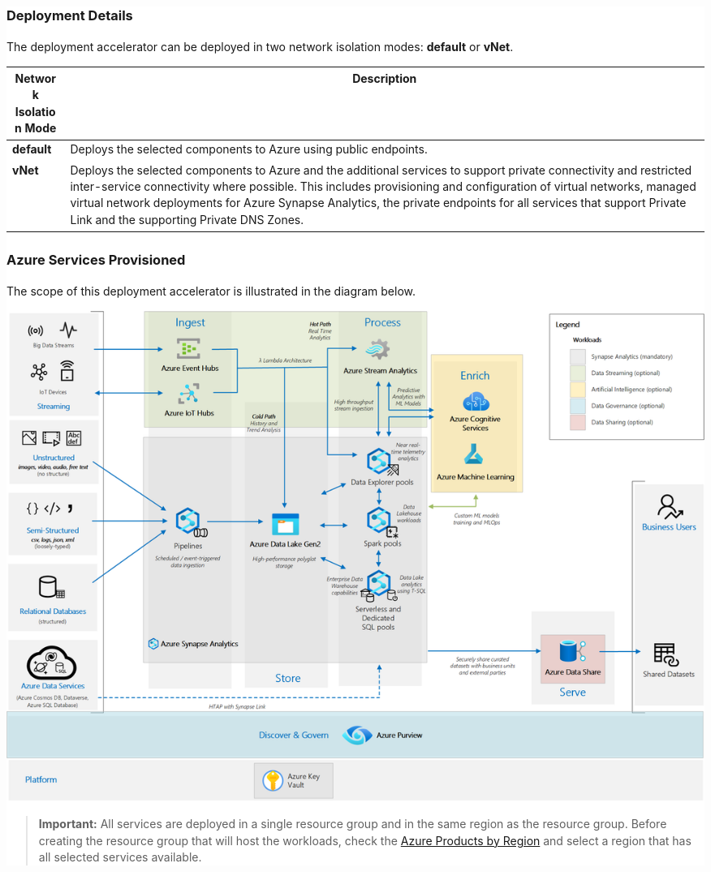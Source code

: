 ### Deployment Details

The deployment accelerator can be deployed in two network isolation modes: **default** or **vNet**.

Network Isolation Mode | Description
-----------------------|-------------
**default**            |Deploys the selected components to Azure using public endpoints.
**vNet**               |Deploys the selected components to Azure and the additional services to support private connectivity and restricted inter-service connectivity where possible. This includes provisioning and configuration of virtual networks, managed virtual network deployments for Azure Synapse Analytics, the private endpoints for all services that support Private Link and the supporting Private DNS Zones.

### Azure Services Provisioned

The scope of this deployment accelerator is illustrated in the diagram below.

![Achitecture Components](./Diagrams/ArchitectureWorkloads.png)

> **Important:** All services are deployed in a single resource group and in the same region as the resource group. Before creating the resource group that will host the workloads, check the [Azure Products by Region](https://azure.microsoft.com/global-infrastructure/services/?products=cosmos-db,purview,key-vault,virtual-network,data-share,event-hubs,cognitive-services,storage,iot-hub,container-registry,synapse-analytics,stream-analytics,machine-learning-service&regions=all) and select a region that has all selected services available.
